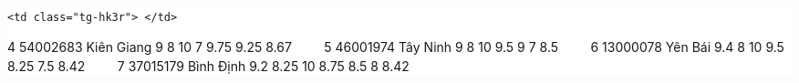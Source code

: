     <td class="tg-hk3r"> </td>
  </tr>
  <tr>
    <td class="tg-hk3r">4</td>
    <td class="tg-hk3r">54002683</td>
    <td class="tg-hk3r">Kiên Giang</td>
    <td class="tg-hk3r">9</td>
    <td class="tg-hk3r">8</td>
    <td class="tg-9r0q">10</td>
    <td class="tg-hk3r">7</td>
    <td class="tg-hk3r">9.75</td>
    <td class="tg-hk3r">9.25</td>
    <td class="tg-hk3r">8.67</td>
    <td class="tg-hk3r"> </td>
    <td class="tg-hk3r"> </td>
    <td class="tg-hk3r"> </td>
    <td class="tg-hk3r"> </td>
  </tr>
  <tr>
    <td class="tg-hk3r">5</td>
    <td class="tg-hk3r">46001974</td>
    <td class="tg-hk3r">Tây Ninh</td>
    <td class="tg-hk3r">9</td>
    <td class="tg-hk3r">8</td>
    <td class="tg-9r0q">10</td>
    <td class="tg-hk3r">9.5</td>
    <td class="tg-hk3r">9</td>
    <td class="tg-hk3r">7</td>
    <td class="tg-hk3r">8.5</td>
    <td class="tg-hk3r"> </td>
    <td class="tg-hk3r"> </td>
    <td class="tg-hk3r"> </td>
    <td class="tg-hk3r"> </td>
  </tr>
  <tr>
    <td class="tg-hk3r">6</td>
    <td class="tg-hk3r">13000078</td>
    <td class="tg-hk3r">Yên Bái</td>
    <td class="tg-hk3r">9.4</td>
    <td class="tg-hk3r">8</td>
    <td class="tg-9r0q">10</td>
    <td class="tg-hk3r">9.5</td>
    <td class="tg-hk3r">8.25</td>
    <td class="tg-hk3r">7.5</td>
    <td class="tg-hk3r">8.42</td>
    <td class="tg-hk3r"> </td>
    <td class="tg-hk3r"> </td>
    <td class="tg-hk3r"> </td>
    <td class="tg-hk3r"> </td>
  </tr>
  <tr>
    <td class="tg-hk3r">7</td>
    <td class="tg-hk3r">37015179</td>
    <td class="tg-hk3r">Bình Định</td>
    <td class="tg-hk3r">9.2</td>
    <td class="tg-hk3r">8.25</td>
    <td class="tg-9r0q">10</td>
    <td class="tg-hk3r">8.75</td>
    <td class="tg-hk3r">8.5</td>
    <td class="tg-hk3r">8</td>
    <td class="tg-hk3r">8.42</td>
    <td class="tg-hk3r"> </td>
    <td class="tg-hk3r"> </td>
    <td class="tg-hk3r"> </td>